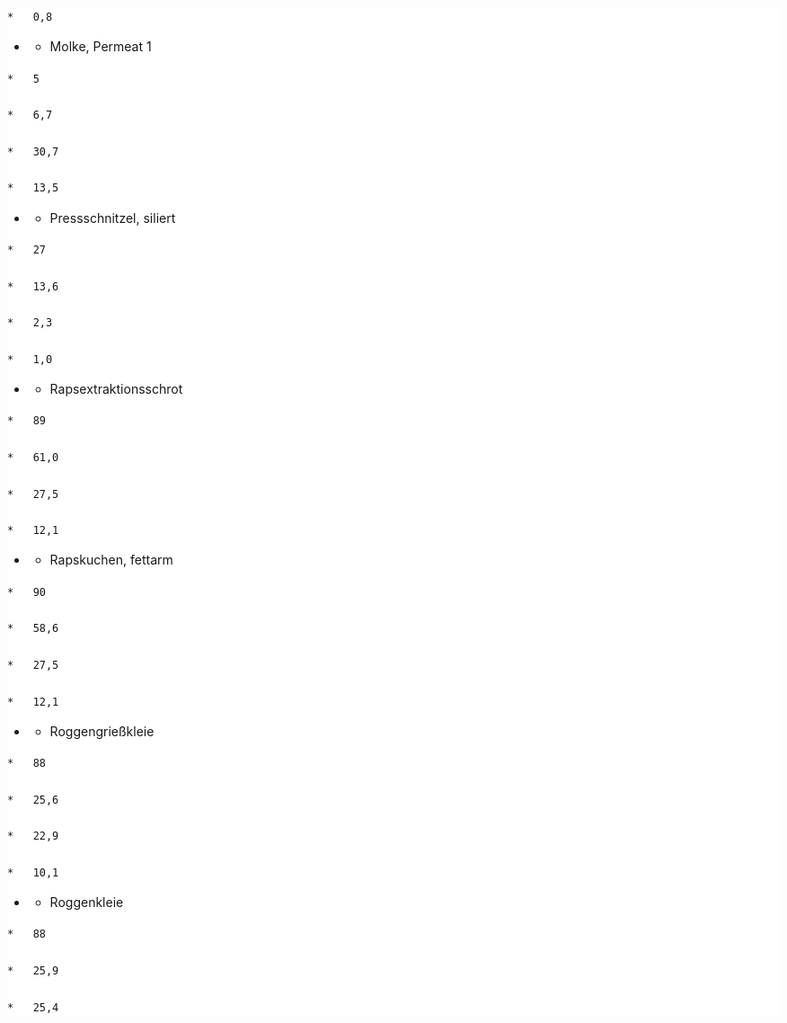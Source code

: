     *   0,8


*    *   Molke, Permeat
        1

    *   5

    *   6,7

    *   30,7

    *   13,5


*    *   Pressschnitzel, siliert

    *   27

    *   13,6

    *   2,3

    *   1,0


*    *   Rapsextraktionsschrot

    *   89

    *   61,0

    *   27,5

    *   12,1


*    *   Rapskuchen, fettarm

    *   90

    *   58,6

    *   27,5

    *   12,1


*    *   Roggengrießkleie

    *   88

    *   25,6

    *   22,9

    *   10,1


*    *   Roggenkleie

    *   88

    *   25,9

    *   25,4
